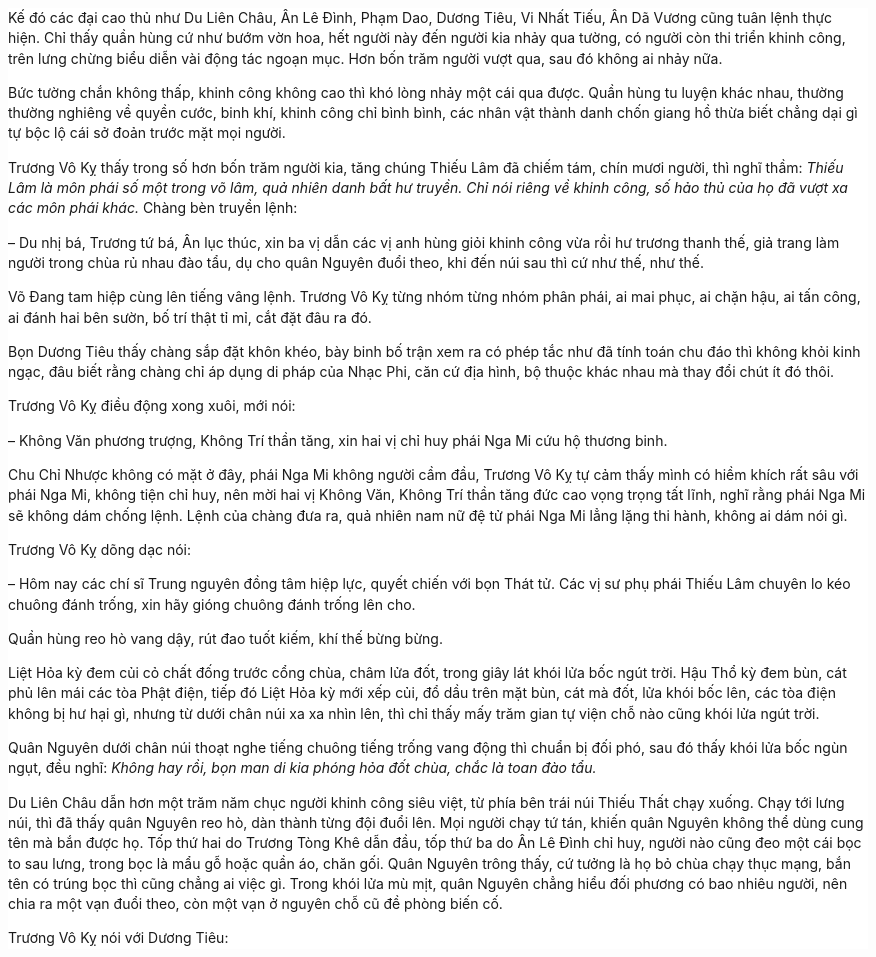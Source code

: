 Kế đó các đại cao thủ như Du Liên Châu, Ân Lê Đình, Phạm Dao, Dương Tiêu, Vi Nhất Tiếu, Ân Dã Vương cũng tuân lệnh thực hiện. Chỉ thấy quần hùng cứ như bướm vờn hoa, hết người này đến người kia nhảy qua tường, có người còn thi triển khinh công, trên lưng chừng biểu diễn vài động tác ngoạn mục. Hơn bốn trăm người vượt qua, sau đó không ai nhảy nữa.

Bức tường chắn không thấp, khinh công không cao thì khó lòng nhảy một cái qua được. Quần hùng tu luyện khác nhau, thường thường nghiêng về quyền cước, binh khí, khinh công chỉ bình bình, các nhân vật thành danh chốn giang hồ thừa biết chẳng dại gì tự bộc lộ cái sở đoản trước mặt mọi người.

Trương Vô Kỵ thấy trong số hơn bốn trăm người kia, tăng chúng Thiếu Lâm đã chiếm tám, chín mươi người, thì nghĩ thầm: _Thiếu Lâm là môn phái số một trong võ lâm, quả nhiên danh bất hư truyền. Chỉ nói riêng về khinh công, số hảo thủ của họ đã vượt xa các môn phái khác._ Chàng bèn truyền lệnh:

– Du nhị bá, Trương tứ bá, Ân lục thúc, xin ba vị dẫn các vị anh hùng giỏi khinh công vừa rồi hư trương thanh thế, giả trang làm người trong chùa rủ nhau đào tẩu, dụ cho quân Nguyên đuổi theo, khi đến núi sau thì cứ như thế, như thế.

Võ Đang tam hiệp cùng lên tiếng vâng lệnh. Trương Vô Kỵ từng nhóm từng nhóm phân phái, ai mai phục, ai chặn hậu, ai tấn công, ai đánh hai bên sườn, bố trí thật tỉ mỉ, cắt đặt đâu ra đó.

Bọn Dương Tiêu thấy chàng sắp đặt khôn khéo, bày binh bố trận xem ra có phép tắc như đã tính toán chu đáo thì không khỏi kinh ngạc, đâu biết rằng chàng chỉ áp dụng di pháp của Nhạc Phi, căn cứ địa hình, bộ thuộc khác nhau mà thay đổi chút ít đó thôi.

Trương Vô Kỵ điều động xong xuôi, mới nói:

– Không Văn phương trượng, Không Trí thần tăng, xin hai vị chỉ huy phái Nga Mi cứu hộ thương binh.

Chu Chỉ Nhược không có mặt ở đây, phái Nga Mi không người cầm đầu, Trương Vô Kỵ tự cảm thấy mình có hiềm khích rất sâu với phái Nga Mi, không tiện chỉ huy, nên mời hai vị Không Văn, Không Trí thần tăng đức cao vọng trọng tất lĩnh, nghĩ rằng phái Nga Mi sẽ không dám chống lệnh. Lệnh của chàng đưa ra, quả nhiên nam nữ đệ tử phái Nga Mi lẳng lặng thi hành, không ai dám nói gì.

Trương Vô Kỵ dõng dạc nói:

– Hôm nay các chí sĩ Trung nguyên đồng tâm hiệp lực, quyết chiến với bọn Thát tử. Các vị sư phụ phái Thiếu Lâm chuyên lo kéo chuông đánh trống, xin hãy gióng chuông đánh trống lên cho.

Quần hùng reo hò vang dậy, rút đao tuốt kiếm, khí thế bừng bừng.

Liệt Hỏa kỳ đem củi cỏ chất đống trước cổng chùa, châm lửa đốt, trong giây lát khói lửa bốc ngút trời. Hậu Thổ kỳ đem bùn, cát phủ lên mái các tòa Phật điện, tiếp đó Liệt Hỏa kỳ mới xếp củi, đổ dầu trên mặt bùn, cát mà đốt, lửa khói bốc lên, các tòa điện không bị hư hại gì, nhưng từ dưới chân núi xa xa nhìn lên, thì chỉ thấy mấy trăm gian tự viện chỗ nào cũng khói lửa ngút trời.

Quân Nguyên dưới chân núi thoạt nghe tiếng chuông tiếng trống vang động thì chuẩn bị đối phó, sau đó thấy khói lửa bốc ngùn ngụt, đều nghĩ: _Không hay rồi, bọn man di kia phóng hỏa đốt chùa, chắc là toan đào tẩu._

Du Liên Châu dẫn hơn một trăm năm chục người khinh công siêu việt, từ phía bên trái núi Thiếu Thất chạy xuống. Chạy tới lưng núi, thì đã thấy quân Nguyên reo hò, dàn thành từng đội đuổi lên. Mọi người chạy tứ tán, khiến quân Nguyên không thể dùng cung tên mà bắn được họ. Tốp thứ hai do Trương Tòng Khê dẫn đầu, tốp thứ ba do Ân Lê Đình chỉ huy, người nào cũng đeo một cái bọc to sau lưng, trong bọc là mẩu gỗ hoặc quần áo, chăn gối. Quân Nguyên trông thấy, cứ tưởng là họ bỏ chùa chạy thục mạng, bắn tên có trúng bọc thì cũng chẳng ai việc gì. Trong khói lửa mù mịt, quân Nguyên chẳng hiểu đối phương có bao nhiêu người, nên chia ra một vạn đuổi theo, còn một vạn ở nguyên chỗ cũ đề phòng biến cố.

Trương Vô Kỵ nói với Dương Tiêu:
